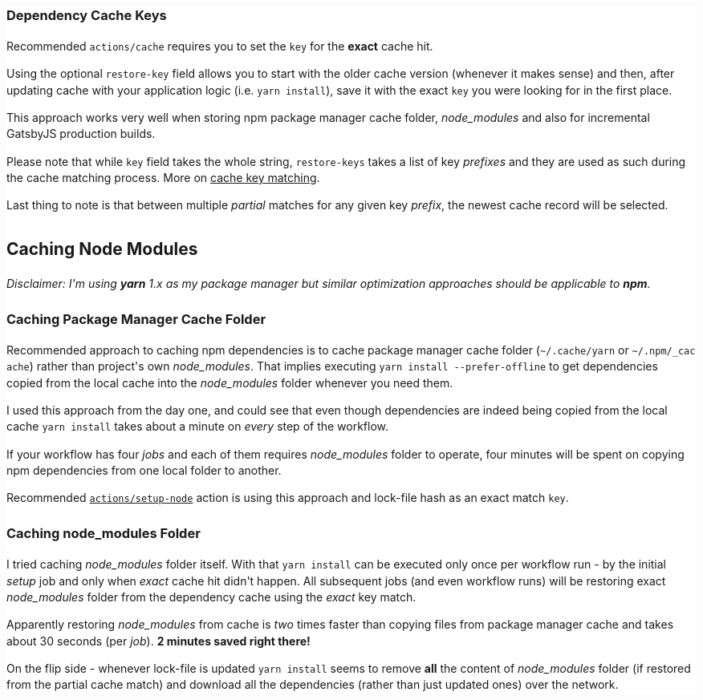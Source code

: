 ### Dependency Cache Keys

Recommended `actions/cache` requires you to set the `key` for the **exact** cache hit.

Using the optional `restore-key` field allows you to start with the older cache version
(whenever it makes sense) and then, after updating cache with your application logic
(i.e. `yarn install`), save it with the exact `key` you were looking for in the first place.

This approach works very well when storing npm package manager cache folder, _node_modules_ and
also for incremental GatsbyJS production builds.

Please note that while `key` field takes the whole string, `restore-keys` takes a list
of key _prefixes_ and they are used as such during the cache matching process.
More on [cache key matching](https://docs.github.com/en/actions/advanced-guides/caching-dependencies-to-speed-up-workflows#matching-a-cache-key).

Last thing to note is that between multiple _partial_ matches for any given key _prefix_,
the newest cache record will be selected.

## Caching Node Modules

_Disclaimer: I'm using **yarn** 1.x as my package manager but similar optimization approaches
should be applicable to **npm**._

### Caching Package Manager Cache Folder

Recommended approach to caching npm dependencies is to cache package manager cache folder
(`~/.cache/yarn` or `~/.npm/_cacache`) rather than project's own _node_modules_.
That implies executing `yarn install --prefer-offline` to get dependencies copied from
the local cache into the _node_modules_ folder whenever you need them.

I used this approach from the day one, and could see that even though dependencies
are indeed being copied from the local cache `yarn install` takes about a minute on
_every_ step of the workflow.

If your workflow has four _jobs_ and each of them requires _node_modules_ folder to operate,
four minutes will be spent on copying npm dependencies from one local folder to another.

Recommended [`actions/setup-node`](https://github.com/actions/setup-node) action is
using this approach and lock-file hash as an exact match `key`.

### Caching node_modules Folder

I tried caching _node_modules_ folder itself.
With that `yarn install` can be executed only once per workflow run - by the initial
_setup_ job and only when _exact_ cache hit didn't happen.
All subsequent jobs (and even workflow runs) will be restoring exact _node_modules_ folder
from the dependency cache using the _exact_ key match.

Apparently restoring _node_modules_ from cache is _two_ times faster than copying files
from package manager cache and takes about 30 seconds (per _job_).
**2 minutes saved right there!**

On the flip side - whenever lock-file is updated `yarn install` seems to remove **all**
the content of _node_modules_ folder (if restored from the partial cache match) and download
all the dependencies (rather than just updated ones) over the network.
